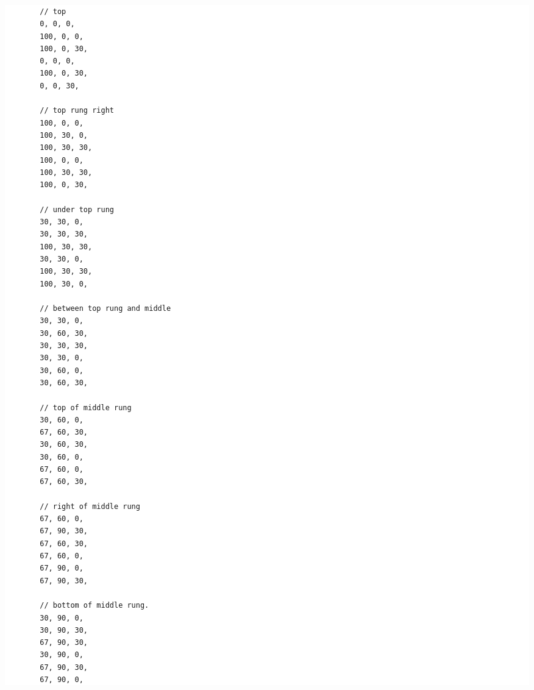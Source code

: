             // top
            0, 0, 0,
            100, 0, 0,
            100, 0, 30,
            0, 0, 0,
            100, 0, 30,
            0, 0, 30,

            // top rung right
            100, 0, 0,
            100, 30, 0,
            100, 30, 30,
            100, 0, 0,
            100, 30, 30,
            100, 0, 30,

            // under top rung
            30, 30, 0,
            30, 30, 30,
            100, 30, 30,
            30, 30, 0,
            100, 30, 30,
            100, 30, 0,

            // between top rung and middle
            30, 30, 0,
            30, 60, 30,
            30, 30, 30,
            30, 30, 0,
            30, 60, 0,
            30, 60, 30,

            // top of middle rung
            30, 60, 0,
            67, 60, 30,
            30, 60, 30,
            30, 60, 0,
            67, 60, 0,
            67, 60, 30,

            // right of middle rung
            67, 60, 0,
            67, 90, 30,
            67, 60, 30,
            67, 60, 0,
            67, 90, 0,
            67, 90, 30,

            // bottom of middle rung.
            30, 90, 0,
            30, 90, 30,
            67, 90, 30,
            30, 90, 0,
            67, 90, 30,
            67, 90, 0,
